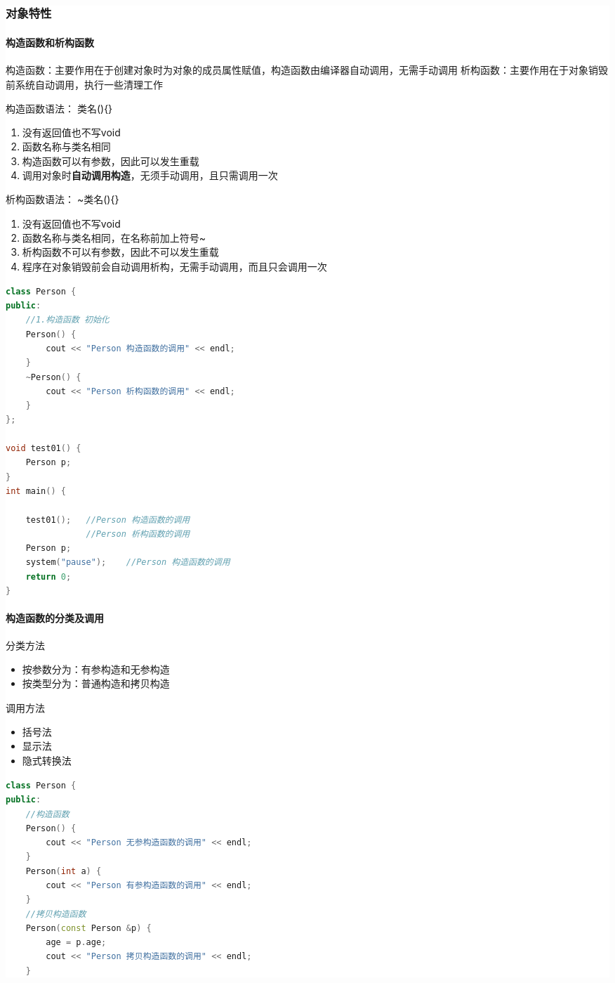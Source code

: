 ### 对象特性
#### 构造函数和析构函数
构造函数：主要作用在于创建对象时为对象的成员属性赋值，构造函数由编译器自动调用，无需手动调用
析构函数：主要作用在于对象销毁前系统自动调用，执行一些清理工作

构造函数语法： 类名(){}
1. 没有返回值也不写void
2. 函数名称与类名相同
3. 构造函数可以有参数，因此可以发生重载
4. 调用对象时**自动调用构造**，无须手动调用，且只需调用一次

析构函数语法： ~类名(){}
1. 没有返回值也不写void
2. 函数名称与类名相同，在名称前加上符号~
3. 析构函数不可以有参数，因此不可以发生重载
4. 程序在对象销毁前会自动调用析构，无需手动调用，而且只会调用一次
```c++
class Person {
public:
	//1.构造函数 初始化
	Person() {
		cout << "Person 构造函数的调用" << endl;
	}
	~Person() {
		cout << "Person 析构函数的调用" << endl;
	}
};

void test01() {
	Person p;
}
int main() {
	
	test01();	//Person 构造函数的调用
				//Person 析构函数的调用
	Person p;
	system("pause");	//Person 构造函数的调用
	return 0;
}
```
#### 构造函数的分类及调用
分类方法
+ 按参数分为：有参构造和无参构造
+ 按类型分为：普通构造和拷贝构造

调用方法
+ 括号法
+ 显示法
+ 隐式转换法
```c++
class Person {
public:
	//构造函数
	Person() {
		cout << "Person 无参构造函数的调用" << endl;
	}
	Person(int a) {
		cout << "Person 有参构造函数的调用" << endl;
	}
	//拷贝构造函数
	Person(const Person &p) {
		age = p.age;
		cout << "Person 拷贝构造函数的调用" << endl;
	}
```